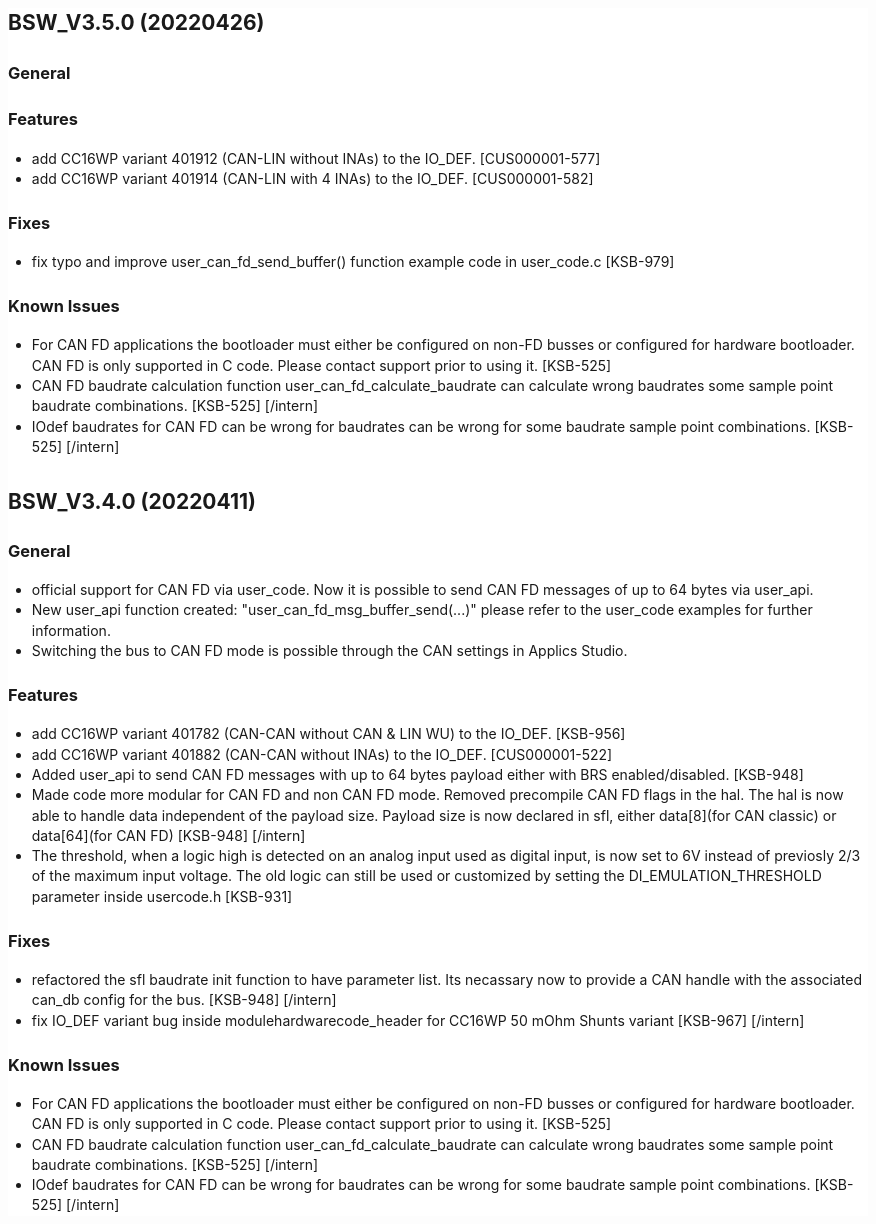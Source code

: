
## BSW_V3.5.0 (20220426)
### General
### Features
- add CC16WP variant 401912 (CAN-LIN without INAs) to the IO_DEF. [CUS000001-577]
- add CC16WP variant 401914 (CAN-LIN with 4 INAs) to the IO_DEF. [CUS000001-582]
### Fixes 
- fix typo and improve user_can_fd_send_buffer() function example code in user_code.c [KSB-979]
### Known Issues
- For CAN FD applications the bootloader must either be configured on non-FD busses or configured for hardware bootloader. CAN FD is only supported in C code. Please contact support prior to using it. [KSB-525]
- CAN FD baudrate calculation function user_can_fd_calculate_baudrate can calculate wrong baudrates some sample point baudrate combinations. [KSB-525] [/intern]
- IOdef baudrates for CAN FD can be wrong for baudrates can be wrong for some baudrate sample point combinations. [KSB-525] [/intern]


## BSW_V3.4.0 (20220411)
### General
- official support for CAN FD via user_code. Now it is possible to send CAN FD messages of up to 64 bytes via user_api.
- New user_api function created: "user_can_fd_msg_buffer_send(...)" please refer to the user_code examples for further information.
- Switching the bus to CAN FD mode is possible through the CAN settings in Applics Studio.
### Features
- add CC16WP variant 401782 (CAN-CAN without CAN & LIN WU) to the IO_DEF. [KSB-956]
- add CC16WP variant 401882 (CAN-CAN without INAs) to the IO_DEF. [CUS000001-522]
- Added user_api to send CAN FD messages with up to 64 bytes payload either with BRS enabled/disabled. [KSB-948]
- Made code more modular for CAN FD and non CAN FD mode. Removed precompile CAN FD flags in the hal. The hal is now able to handle data independent of the payload size. Payload size is now declared in sfl, either data[8](for CAN classic) or data[64](for CAN FD) [KSB-948] [/intern]
- The threshold, when a logic high is detected on an analog input used as digital input, is now set to 6V instead of previosly 2/3 of the maximum input voltage. The old logic can still be used or customized by setting the DI_EMULATION_THRESHOLD parameter inside usercode.h [KSB-931]
### Fixes 
- refactored the sfl baudrate init function to have parameter list. Its necassary now to provide a CAN handle with the associated can_db config for the bus. [KSB-948] [/intern]
- fix IO_DEF variant bug inside modulehardwarecode_header for CC16WP 50 mOhm Shunts variant [KSB-967] [/intern]
### Known Issues
- For CAN FD applications the bootloader must either be configured on non-FD busses or configured for hardware bootloader. CAN FD is only supported in C code. Please contact support prior to using it. [KSB-525]
- CAN FD baudrate calculation function user_can_fd_calculate_baudrate can calculate wrong baudrates some sample point baudrate combinations. [KSB-525] [/intern]
- IOdef baudrates for CAN FD can be wrong for baudrates can be wrong for some baudrate sample point combinations. [KSB-525] [/intern]
